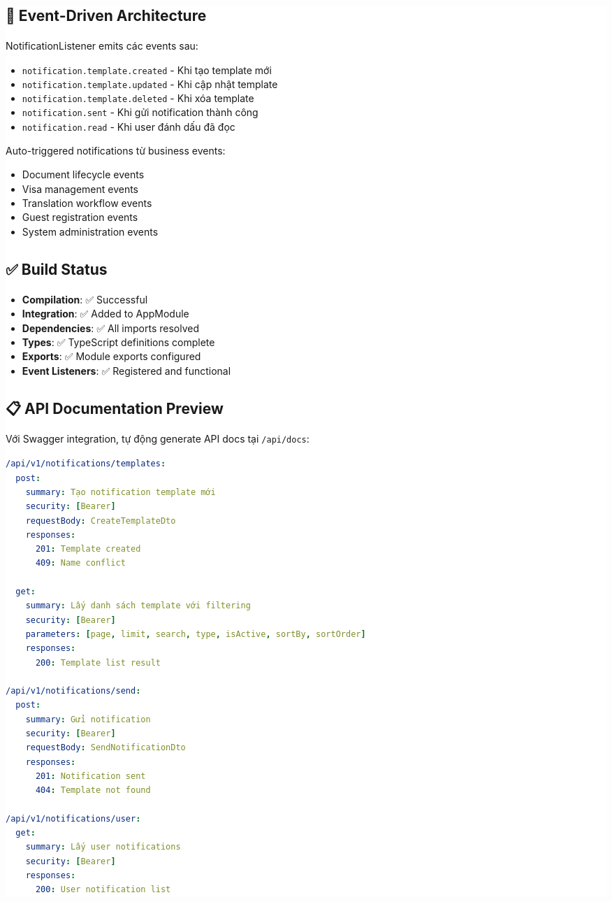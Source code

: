 ## 🔄 Event-Driven Architecture

NotificationListener emits các events sau:

- `notification.template.created` - Khi tạo template mới
- `notification.template.updated` - Khi cập nhật template
- `notification.template.deleted` - Khi xóa template
- `notification.sent` - Khi gửi notification thành công
- `notification.read` - Khi user đánh dấu đã đọc

Auto-triggered notifications từ business events:

- Document lifecycle events
- Visa management events
- Translation workflow events
- Guest registration events
- System administration events

## ✅ Build Status

- **Compilation**: ✅ Successful
- **Integration**: ✅ Added to AppModule
- **Dependencies**: ✅ All imports resolved
- **Types**: ✅ TypeScript definitions complete
- **Exports**: ✅ Module exports configured
- **Event Listeners**: ✅ Registered and functional

## 📋 API Documentation Preview

Với Swagger integration, tự động generate API docs tại `/api/docs`:

```yaml
/api/v1/notifications/templates:
  post:
    summary: Tạo notification template mới
    security: [Bearer]
    requestBody: CreateTemplateDto
    responses:
      201: Template created
      409: Name conflict

  get:
    summary: Lấy danh sách template với filtering
    security: [Bearer]
    parameters: [page, limit, search, type, isActive, sortBy, sortOrder]
    responses:
      200: Template list result

/api/v1/notifications/send:
  post:
    summary: Gửi notification
    security: [Bearer]
    requestBody: SendNotificationDto
    responses:
      201: Notification sent
      404: Template not found

/api/v1/notifications/user:
  get:
    summary: Lấy user notifications
    security: [Bearer]
    responses:
      200: User notification list
```
